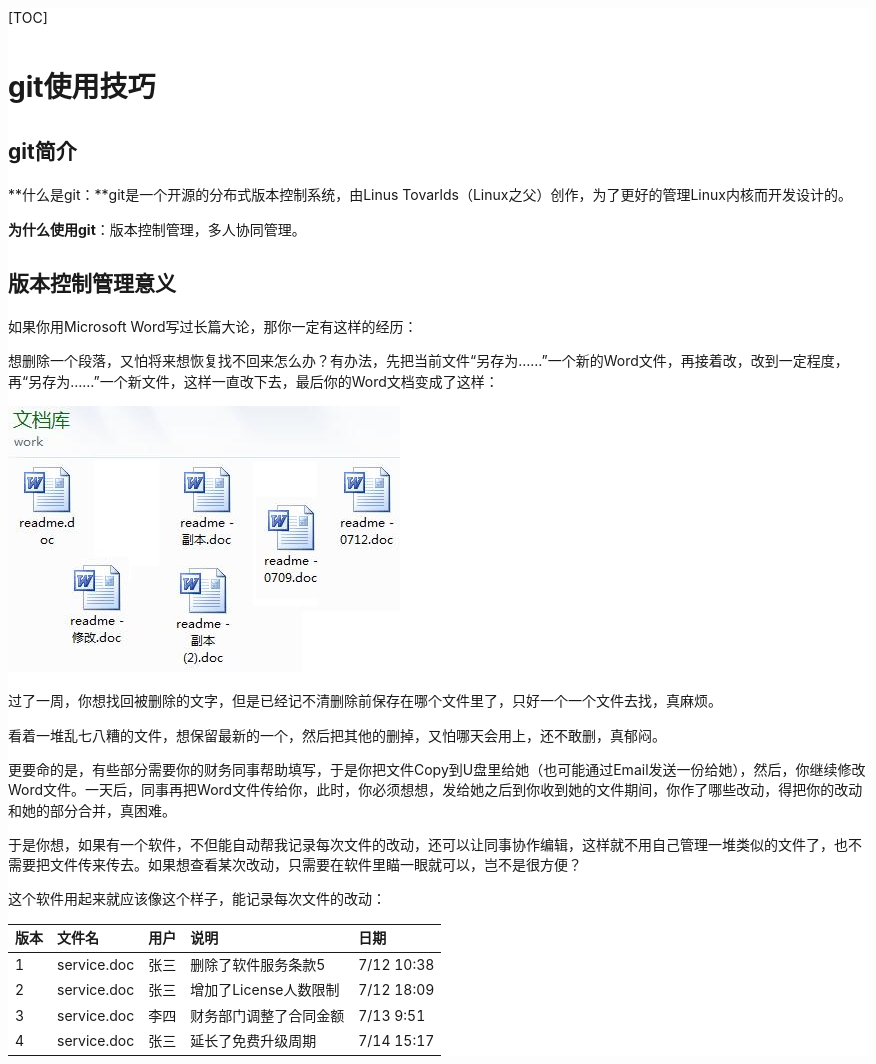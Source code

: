 [TOC]

# git使用技巧

## git简介

**什么是git：**git是一个开源的分布式版本控制系统，由Linus Tovarlds（Linux之父）创作，为了更好的管理Linux内核而开发设计的。

**为什么使用git**：版本控制管理，多人协同管理。

## 版本控制管理意义

如果你用Microsoft Word写过长篇大论，那你一定有这样的经历：

想删除一个段落，又怕将来想恢复找不回来怎么办？有办法，先把当前文件“另存为……”一个新的Word文件，再接着改，改到一定程度，再“另存为……”一个新文件，这样一直改下去，最后你的Word文档变成了这样：

![lots-of-docs](figs/0.jpeg)

过了一周，你想找回被删除的文字，但是已经记不清删除前保存在哪个文件里了，只好一个一个文件去找，真麻烦。

看着一堆乱七八糟的文件，想保留最新的一个，然后把其他的删掉，又怕哪天会用上，还不敢删，真郁闷。

更要命的是，有些部分需要你的财务同事帮助填写，于是你把文件Copy到U盘里给她（也可能通过Email发送一份给她），然后，你继续修改Word文件。一天后，同事再把Word文件传给你，此时，你必须想想，发给她之后到你收到她的文件期间，你作了哪些改动，得把你的改动和她的部分合并，真困难。

于是你想，如果有一个软件，不但能自动帮我记录每次文件的改动，还可以让同事协作编辑，这样就不用自己管理一堆类似的文件了，也不需要把文件传来传去。如果想查看某次改动，只需要在软件里瞄一眼就可以，岂不是很方便？

这个软件用起来就应该像这个样子，能记录每次文件的改动：

| 版本 | 文件名      | 用户 | 说明                   | 日期       |
| :--- | :---------- | :--- | :--------------------- | :--------- |
| 1    | service.doc | 张三 | 删除了软件服务条款5    | 7/12 10:38 |
| 2    | service.doc | 张三 | 增加了License人数限制  | 7/12 18:09 |
| 3    | service.doc | 李四 | 财务部门调整了合同金额 | 7/13 9:51  |
| 4    | service.doc | 张三 | 延长了免费升级周期     | 7/14 15:17 |
